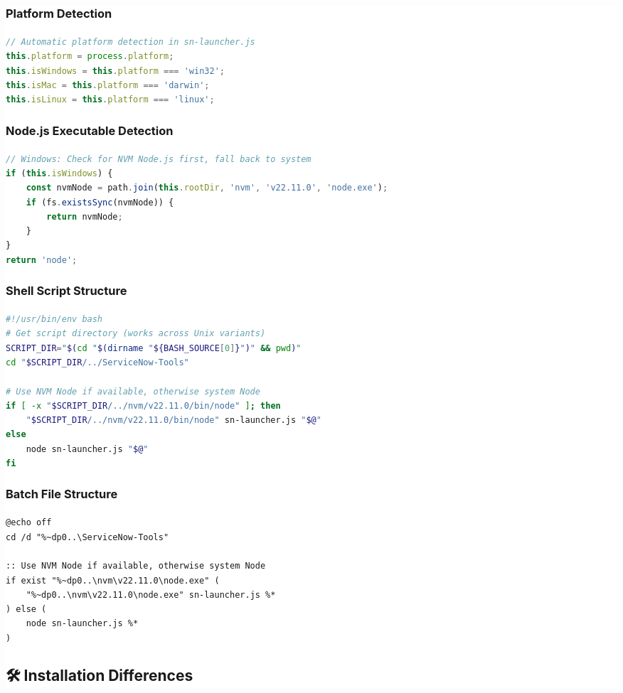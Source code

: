 ### Platform Detection
```javascript
// Automatic platform detection in sn-launcher.js
this.platform = process.platform;
this.isWindows = this.platform === 'win32';
this.isMac = this.platform === 'darwin';
this.isLinux = this.platform === 'linux';
```

### Node.js Executable Detection
```javascript
// Windows: Check for NVM Node.js first, fall back to system
if (this.isWindows) {
    const nvmNode = path.join(this.rootDir, 'nvm', 'v22.11.0', 'node.exe');
    if (fs.existsSync(nvmNode)) {
        return nvmNode;
    }
}
return 'node';
```

### Shell Script Structure
```bash
#!/usr/bin/env bash
# Get script directory (works across Unix variants)
SCRIPT_DIR="$(cd "$(dirname "${BASH_SOURCE[0]}")" && pwd)"
cd "$SCRIPT_DIR/../ServiceNow-Tools"

# Use NVM Node if available, otherwise system Node
if [ -x "$SCRIPT_DIR/../nvm/v22.11.0/bin/node" ]; then
    "$SCRIPT_DIR/../nvm/v22.11.0/bin/node" sn-launcher.js "$@"
else
    node sn-launcher.js "$@"
fi
```

### Batch File Structure
```batch
@echo off
cd /d "%~dp0..\ServiceNow-Tools"

:: Use NVM Node if available, otherwise system Node
if exist "%~dp0..\nvm\v22.11.0\node.exe" (
    "%~dp0..\nvm\v22.11.0\node.exe" sn-launcher.js %*
) else (
    node sn-launcher.js %*
)
```

## 🛠️ Installation Differences

